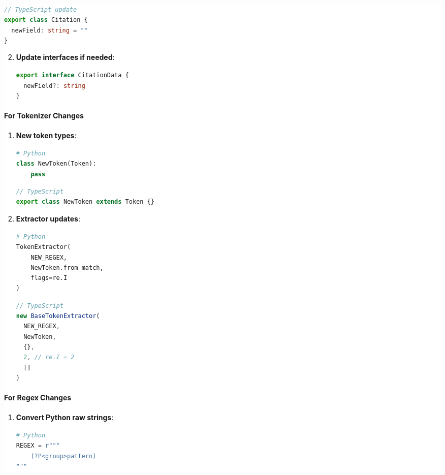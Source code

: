    ```typescript
   // TypeScript update
   export class Citation {
     newField: string = ""
   }
   ```

2. **Update interfaces if needed**:
   ```typescript
   export interface CitationData {
     newField?: string
   }
   ```

#### For Tokenizer Changes

1. **New token types**:
   ```python
   # Python
   class NewToken(Token):
       pass
   ```
   
   ```typescript
   // TypeScript
   export class NewToken extends Token {}
   ```

2. **Extractor updates**:
   ```python
   # Python
   TokenExtractor(
       NEW_REGEX,
       NewToken.from_match,
       flags=re.I
   )
   ```
   
   ```typescript
   // TypeScript
   new BaseTokenExtractor(
     NEW_REGEX,
     NewToken,
     {},
     2, // re.I = 2
     []
   )
   ```

#### For Regex Changes

1. **Convert Python raw strings**:
   ```python
   # Python
   REGEX = r"""
       (?P<group>pattern)
   """
   ```
   